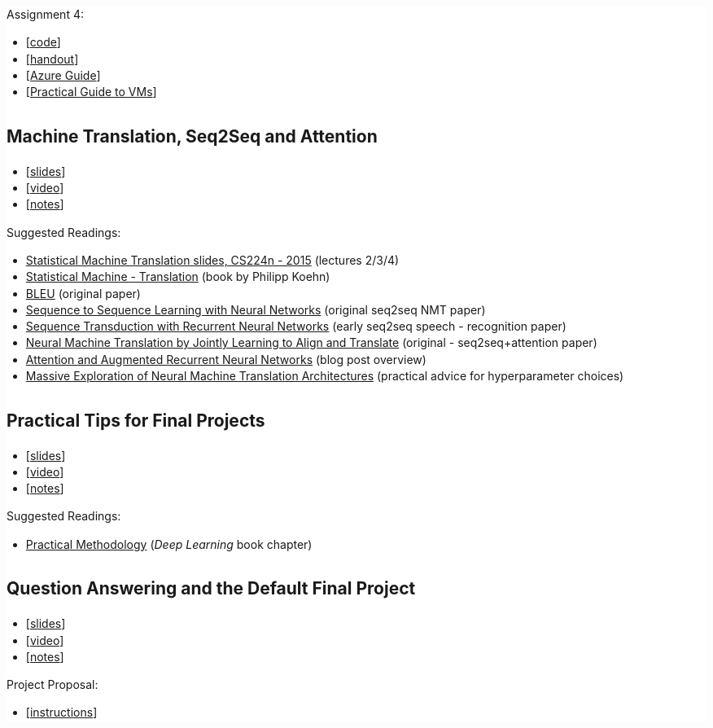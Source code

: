 Assignment 4:

- [<a href="assignments/a4.zip">code</a>]
- [<a href="assignments/a4.pdf">handout</a>]
- [<a href="https://docs.google.com/document/d/1MHaQvbtPkfEGc93hxZpVhkKum1j_F1qsyJ4X0vktUDI/edit">Azure Guide</a>]
- [<a href="https://docs.google.com/document/d/1z9ST0IvxHQ3HXSAOmpcVbFU5zesMeTtAc9km6LAPJxk/edit">Practical Guide to VMs</a>]

## Machine Translation, Seq2Seq and Attention

- [<a href="../cs224n_course/cs224n-2019-lecture08-nmt.pdf">slides</a>]
- [<a href="https://youtu.be/XXtpJxZBa2c">video</a>]
- [<a href="../cs224n_course/cs224n-2019-notes06-NMT_seq2seq_attention.pdf">notes</a>]

Suggested Readings:

- <a href="https://web.stanford.edu/class/archive/cs/cs224n/cs224n.1162/syllabus.shtml">Statistical Machine Translation slides, CS224n - 2015</a> (lectures 2/3/4)
- <a href="https://www.cambridge.org/core/books/statistical-machine-translation/94EADF9F680558E13BE759997553CDE5">Statistical Machine - Translation</a> (book by Philipp Koehn)
- <a href="https://www.aclweb.org/anthology/P02-1040.pdf">BLEU</a> (original paper)
- <a href="https://arxiv.org/pdf/1409.3215.pdf">Sequence to Sequence Learning with Neural Networks</a> (original seq2seq NMT paper)
- <a href="https://arxiv.org/pdf/1211.3711.pdf">Sequence Transduction with Recurrent Neural Networks</a> (early seq2seq speech - recognition paper)
- <a href="https://arxiv.org/pdf/1409.0473.pdf">Neural Machine Translation by Jointly Learning to Align and Translate</a> (original - seq2seq+attention paper)
- <a href="https://distill.pub/2016/augmented-rnns/">Attention and Augmented Recurrent Neural Networks</a> (blog post overview)
- <a href="https://arxiv.org/pdf/1703.03906.pdf">Massive Exploration of Neural Machine Translation Architectures</a> (practical advice for hyperparameter choices)

## Practical Tips for Final Projects

- [<a href="../cs224n_course/cs224n-2019-lecture09-final-projects.pdf">slides</a>]
- [<a href="https://youtu.be/fyqm8fRDgl0">video</a>]
- [<a href="../cs224n_course/final-project-practical-tips.pdf">notes</a>]

Suggested Readings:

- <a href="https://www.deeplearningbook.org/contents/guidelines.html">Practical Methodology</a> (<i>Deep Learning</i> book chapter)

## Question Answering and the Default Final Project

- [<a href="../cs224n_course/cs224n-2019-lecture10-QA.pdf">slides</a>]
- [<a href="https://youtu.be/yIdF-17HwSk">video</a>]
- [<a href="../cs224n_course/cs224n-2019-notes07-QA.pdf">notes</a>]

Project Proposal:

- [<a href="project/project-proposal-instructions.pdf">instructions</a>]
